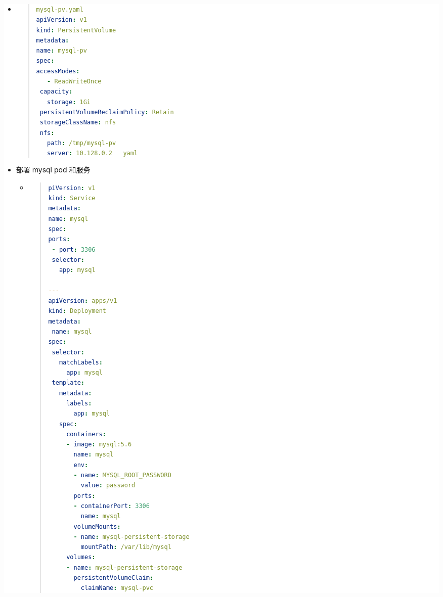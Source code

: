 

- > ```yaml
  > mysql-pv.yaml
  > apiVersion: v1
  > kind: PersistentVolume
  > metadata:
  > name: mysql-pv
  > spec:
  > accessModes:
  >    - ReadWriteOnce
  >  capacity:
  >    storage: 1Gi
  >  persistentVolumeReclaimPolicy: Retain
  >  storageClassName: nfs
  >  nfs:
  >    path: /tmp/mysql-pv
  >    server: 10.128.0.2	yaml
  > ```

- 部署 mysql pod 和服务

  - > ```yaml
    > piVersion: v1
    > kind: Service
    > metadata:
    > name: mysql
    > spec:
    > ports:
    >  - port: 3306
    >  selector:
    >    app: mysql
    > 
    > ---
    > apiVersion: apps/v1
    > kind: Deployment
    > metadata:
    >  name: mysql
    > spec:
    >  selector:
    >    matchLabels:
    >      app: mysql
    >  template:
    >    metadata:
    >      labels:
    >        app: mysql
    >    spec:
    >      containers:
    >      - image: mysql:5.6
    >        name: mysql
    >        env:
    >        - name: MYSQL_ROOT_PASSWORD
    >          value: password
    >        ports:
    >        - containerPort: 3306
    >          name: mysql
    >        volumeMounts:
    >        - name: mysql-persistent-storage
    >          mountPath: /var/lib/mysql
    >      volumes:
    >      - name: mysql-persistent-storage
    >        persistentVolumeClaim:
    >          claimName: mysql-pvc
    > ```
